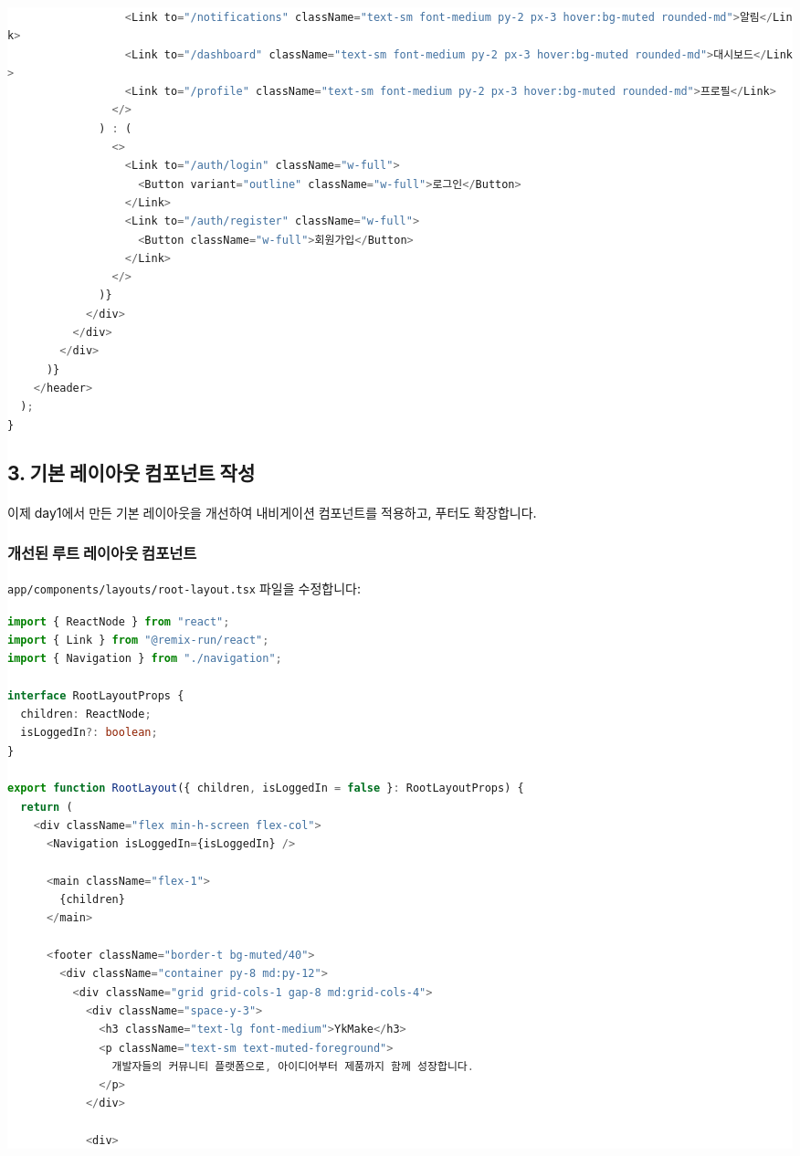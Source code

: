 ```typescript
                  <Link to="/notifications" className="text-sm font-medium py-2 px-3 hover:bg-muted rounded-md">알림</Link>
                  <Link to="/dashboard" className="text-sm font-medium py-2 px-3 hover:bg-muted rounded-md">대시보드</Link>
                  <Link to="/profile" className="text-sm font-medium py-2 px-3 hover:bg-muted rounded-md">프로필</Link>
                </>
              ) : (
                <>
                  <Link to="/auth/login" className="w-full">
                    <Button variant="outline" className="w-full">로그인</Button>
                  </Link>
                  <Link to="/auth/register" className="w-full">
                    <Button className="w-full">회원가입</Button>
                  </Link>
                </>
              )}
            </div>
          </div>
        </div>
      )}
    </header>
  );
}
```

## 3. 기본 레이아웃 컴포넌트 작성

이제 day1에서 만든 기본 레이아웃을 개선하여 내비게이션 컴포넌트를 적용하고, 푸터도 확장합니다.

### 개선된 루트 레이아웃 컴포넌트

`app/components/layouts/root-layout.tsx` 파일을 수정합니다:

```typescript
import { ReactNode } from "react";
import { Link } from "@remix-run/react";
import { Navigation } from "./navigation";

interface RootLayoutProps {
  children: ReactNode;
  isLoggedIn?: boolean;
}

export function RootLayout({ children, isLoggedIn = false }: RootLayoutProps) {
  return (
    <div className="flex min-h-screen flex-col">
      <Navigation isLoggedIn={isLoggedIn} />
      
      <main className="flex-1">
        {children}
      </main>
      
      <footer className="border-t bg-muted/40">
        <div className="container py-8 md:py-12">
          <div className="grid grid-cols-1 gap-8 md:grid-cols-4">
            <div className="space-y-3">
              <h3 className="text-lg font-medium">YkMake</h3>
              <p className="text-sm text-muted-foreground">
                개발자들의 커뮤니티 플랫폼으로, 아이디어부터 제품까지 함께 성장합니다.
              </p>
            </div>
            
            <div>
```